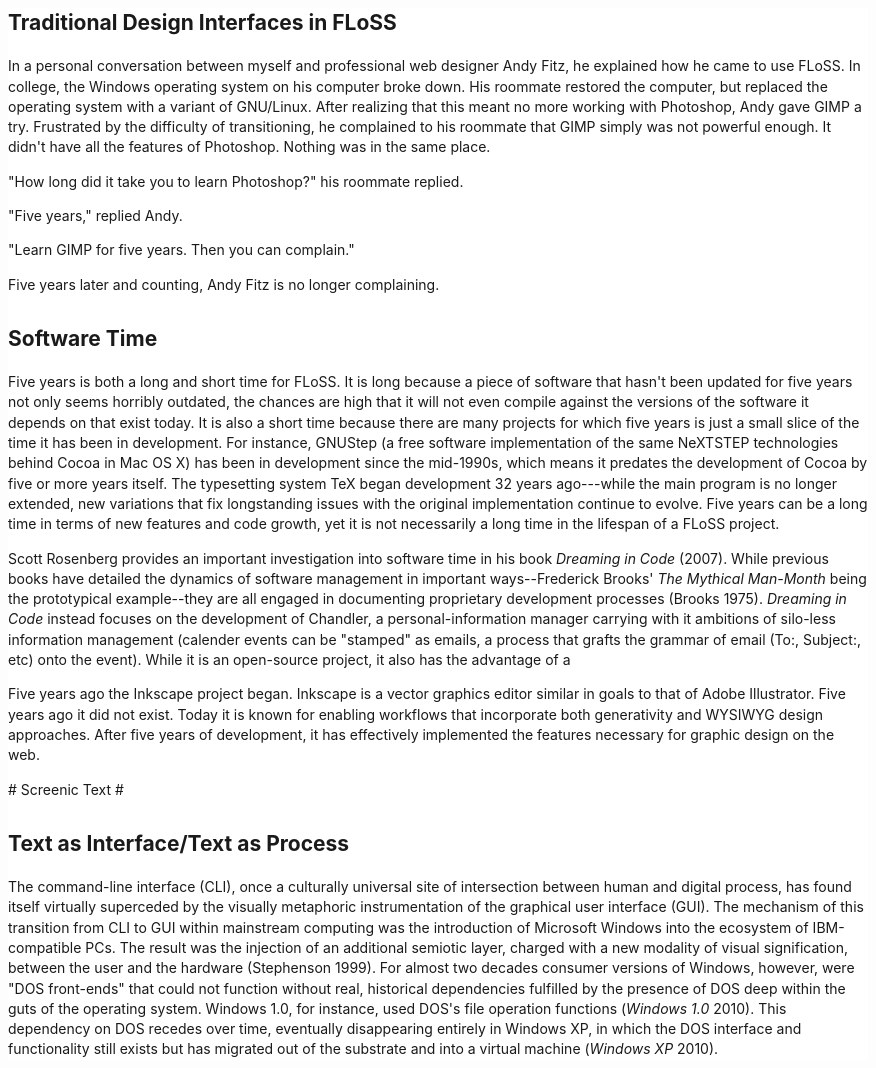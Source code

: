 ## Traditional Design Interfaces in FLoSS ##

In a personal conversation between myself and professional web designer Andy Fitz, he explained how he came to use FLoSS. In college, the Windows operating system on his computer broke down. His roommate restored the computer, but replaced the operating system with a variant of GNU/Linux. After realizing that this meant no more working with Photoshop, Andy gave GIMP a try. Frustrated by the difficulty of transitioning, he complained to his roommate that GIMP simply was not powerful enough. It didn't have all the features of Photoshop. Nothing was in the same place.

"How long did it take you to learn Photoshop?" his roommate replied.

"Five years," replied Andy.

"Learn GIMP for five years. Then you can complain."

Five years later and counting, Andy Fitz is no longer complaining.

## Software Time ##

Five years is both a long and short time for FLoSS. It is long because a piece of software that hasn't been updated for five years not only seems horribly outdated, the chances are high that it will not even compile against the versions of the software it depends on that exist today. It is also a short time because there are many projects for which five years is just a small slice of the time it has been in development. For instance, GNUStep (a free software implementation of the same NeXTSTEP technologies behind Cocoa in Mac OS X) has been in development since the mid-1990s, which means it predates the development of Cocoa by five or more years itself. The typesetting system TeX began development 32 years ago---while the main program is no longer extended, new variations that fix longstanding issues with the original implementation continue to evolve. Five years can be a long time in terms of new features and code growth, yet it is not necessarily a long time in the lifespan of a FLoSS project.

Scott Rosenberg provides an important investigation into software time in his book _Dreaming in Code_ (2007). While previous books have detailed the dynamics of software management in important ways--Frederick Brooks' _The Mythical Man-Month_ being the prototypical example--they are all engaged in documenting proprietary development processes (Brooks 1975). _Dreaming in Code_ instead focuses on the development of Chandler, a personal-information manager carrying with it ambitions of silo-less information management (calender events can be "stamped" as emails, a process that grafts the grammar of email (To:, Subject:, etc) onto the event). While it is an open-source project, it also has the advantage of a  

Five years ago the Inkscape project began. Inkscape is a vector graphics editor similar in goals to that of Adobe Illustrator. Five years ago it did not exist. Today it is known for enabling workflows that incorporate both generativity and WYSIWYG design approaches. After five years of development, it has effectively implemented the features necessary for graphic design on the web.

</div><div class='chapter'>
# Screenic Text #

## Text as Interface/Text as Process ##

The command-line interface (CLI), once a culturally universal site of intersection between human and digital process, has found itself virtually superceded by the visually metaphoric instrumentation of the graphical user interface (GUI). The mechanism of this transition from CLI to GUI within mainstream computing was the introduction of Microsoft Windows into the ecosystem of IBM-compatible PCs. The result was the injection of an additional semiotic layer, charged with a new modality of visual signification, between the user and the hardware (Stephenson 1999). For almost two decades consumer versions of Windows, however, were "DOS front-ends" that could not function without real, historical dependencies fulfilled by the presence of DOS deep within the guts of the operating system. Windows 1.0, for instance, used DOS's file operation functions (_Windows 1.0_ 2010). This dependency on DOS recedes over time, eventually disappearing entirely in Windows XP, in which the DOS interface and functionality still exists but has migrated out of the substrate and into a virtual machine (_Windows XP_ 2010).
